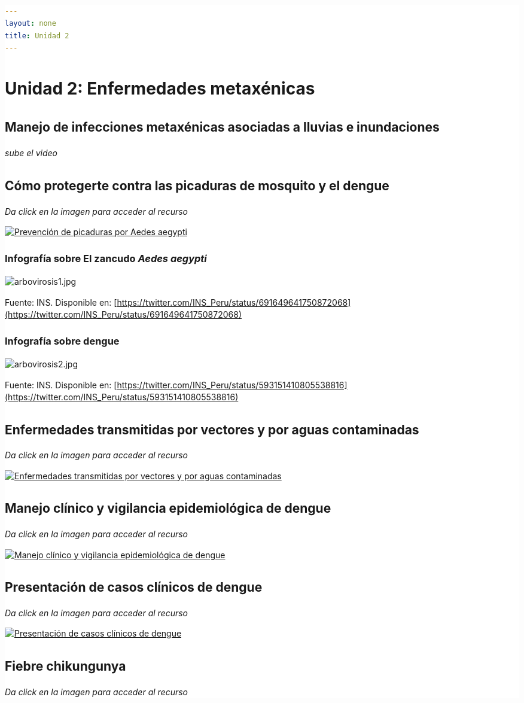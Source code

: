 ```yaml
---
layout: none
title: Unidad 2
---
```


# Unidad 2: Enfermedades metaxénicas 
## Manejo de infecciones metaxénicas asociadas a lluvias e inundaciones 
*sube el video* 
## Cómo protegerte contra las picaduras de mosquito y el dengue 
_Da click en la imagen para acceder al recurso_

[![Prevención de picaduras por _Aedes aegypti_](https://img.youtube.com/vi/jKMvqzjpA0Q/0.jpg)](https://www.youtube.com/watch?v=jKMvqzjpA0Q)
### Infografía sobre El zancudo *Aedes aegypti*
![arbovirosis1.jpg](arbovirosis1.jpg)

Fuente: INS. Disponible en: [https://twitter.com/INS_Peru/status/691649641750872068](https://twitter.com/INS_Peru/status/691649641750872068)
### Infografía sobre dengue
![arbovirosis2.jpg](arbovirosis2.jpg)

Fuente: INS. Disponible en: [https://twitter.com/INS_Peru/status/593151410805538816](https://twitter.com/INS_Peru/status/593151410805538816)

## Enfermedades transmitidas por vectores y por aguas contaminadas
_Da click en la imagen para acceder al recurso_

[![Enfermedades transmitidas por vectores y por aguas contaminadas](https://img.youtube.com/vi/gUWtcNvaFmM/0.jpg)](https://www.youtube.com/watch?v=gUWtcNvaFmM)

## Manejo clínico y vigilancia epidemiológica de dengue 
_Da click en la imagen para acceder al recurso_

[![Manejo clínico y vigilancia epidemiológica de dengue](https://img.youtube.com/vi/nqQ59QECw-8/0.jpg)](https://www.youtube.com/watch?v=nqQ59QECw-8)
## Presentación de casos clínicos de dengue 
_Da click en la imagen para acceder al recurso_

[![Presentación de casos clínicos de dengue](https://img.youtube.com/vi/HoPDbyccxBY/0.jpg)](https://www.youtube.com/watch?v=HoPDbyccxBY)
## Fiebre chikungunya 
_Da click en la imagen para acceder al recurso_
